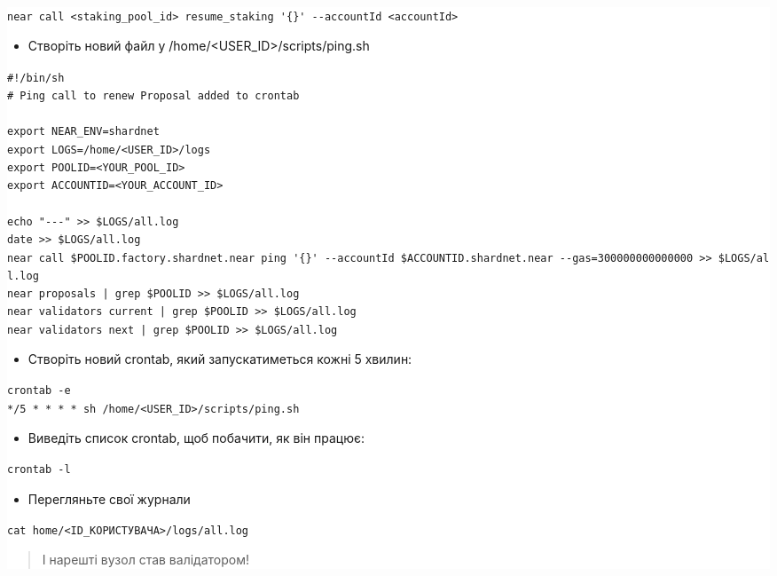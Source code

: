 ```
near call <staking_pool_id> resume_staking '{}' --accountId <accountId>
```
* Створіть новий файл у /home/<USER_ID>/scripts/ping.sh
```
#!/bin/sh
# Ping call to renew Proposal added to crontab

export NEAR_ENV=shardnet
export LOGS=/home/<USER_ID>/logs
export POOLID=<YOUR_POOL_ID>
export ACCOUNTID=<YOUR_ACCOUNT_ID>

echo "---" >> $LOGS/all.log
date >> $LOGS/all.log
near call $POOLID.factory.shardnet.near ping '{}' --accountId $ACCOUNTID.shardnet.near --gas=300000000000000 >> $LOGS/all.log
near proposals | grep $POOLID >> $LOGS/all.log
near validators current | grep $POOLID >> $LOGS/all.log
near validators next | grep $POOLID >> $LOGS/all.log
```
* Створіть новий crontab, який запускатиметься кожні 5 хвилин:
```
crontab -e
*/5 * * * * sh /home/<USER_ID>/scripts/ping.sh
```
* Виведіть список crontab, щоб побачити, як він працює:
```
crontab -l
```
* Перегляньте свої журнали
```
cat home/<ID_КОРИСТУВАЧА>/logs/all.log
```
> І нарешті вузол став валідатором!































